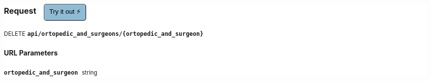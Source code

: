 
<div id="execution-results-DELETEapi-ortopedic_and_surgeons--ortopedic_and_surgeon-" hidden>
    <blockquote>Received response<span id="execution-response-status-DELETEapi-ortopedic_and_surgeons--ortopedic_and_surgeon-"></span>:</blockquote>
    <pre class="json"><code id="execution-response-content-DELETEapi-ortopedic_and_surgeons--ortopedic_and_surgeon-"></code></pre>
</div>
<div id="execution-error-DELETEapi-ortopedic_and_surgeons--ortopedic_and_surgeon-" hidden>
    <blockquote>Request failed with error:</blockquote>
    <pre><code id="execution-error-message-DELETEapi-ortopedic_and_surgeons--ortopedic_and_surgeon-"></code></pre>
</div>
<form id="form-DELETEapi-ortopedic_and_surgeons--ortopedic_and_surgeon-" data-method="DELETE" data-path="api/ortopedic_and_surgeons/{ortopedic_and_surgeon}" data-authed="0" data-hasfiles="0" data-headers='{"Content-Type":"application\/json","Accept":"application\/json"}' onsubmit="event.preventDefault(); executeTryOut('DELETEapi-ortopedic_and_surgeons--ortopedic_and_surgeon-', this);">
<h3>
    Request&nbsp;&nbsp;&nbsp;
        <button type="button" style="background-color: #8fbcd4; padding: 5px 10px; border-radius: 5px; border-width: thin;" id="btn-tryout-DELETEapi-ortopedic_and_surgeons--ortopedic_and_surgeon-" onclick="tryItOut('DELETEapi-ortopedic_and_surgeons--ortopedic_and_surgeon-');">Try it out ⚡</button>
    <button type="button" style="background-color: #c97a7e; padding: 5px 10px; border-radius: 5px; border-width: thin;" id="btn-canceltryout-DELETEapi-ortopedic_and_surgeons--ortopedic_and_surgeon-" onclick="cancelTryOut('DELETEapi-ortopedic_and_surgeons--ortopedic_and_surgeon-');" hidden>Cancel</button>&nbsp;&nbsp;
    <button type="submit" style="background-color: #6ac174; padding: 5px 10px; border-radius: 5px; border-width: thin;" id="btn-executetryout-DELETEapi-ortopedic_and_surgeons--ortopedic_and_surgeon-" hidden>Send Request 💥</button>
    </h3>
<p>
<small class="badge badge-red">DELETE</small>
 <b><code>api/ortopedic_and_surgeons/{ortopedic_and_surgeon}</code></b>
</p>
<h4 class="fancy-heading-panel"><b>URL Parameters</b></h4>
<p>
<b><code>ortopedic_and_surgeon</code></b>&nbsp;&nbsp;<small>string</small>  &nbsp;
<input type="text" name="ortopedic_and_surgeon" data-endpoint="DELETEapi-ortopedic_and_surgeons--ortopedic_and_surgeon-" data-component="url" required  hidden>
<br>
</p>
</form>



